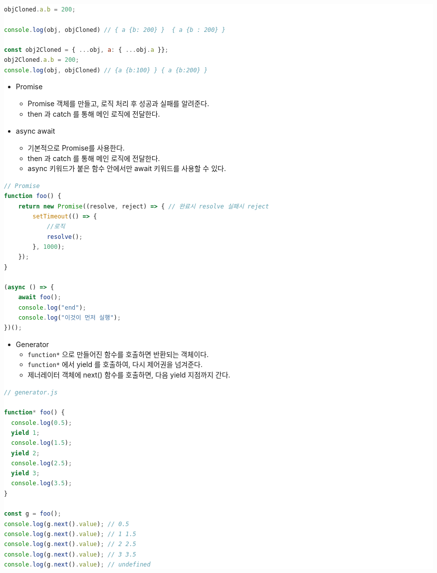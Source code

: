 ```js
objCloned.a.b = 200;

console.log(obj, objCloned) // { a {b: 200} }  { a {b : 200} }

const obj2Cloned = { ...obj, a: { ...obj.a }};
obj2Cloned.a.b = 200;
console.log(obj, objCloned) // {a {b:100} } { a {b:200} }
```

+ Promise
    * Promise 객체를 만들고, 로직 처리 후 성공과 실패를 알려준다.
    * then 과 catch 를 통해 메인 로직에 전달한다.

+ async await
    *  기본적으로 Promise를 사용한다.
    * then 과 catch 를 통해 메인 로직에 전달한다.
    * async 키워드가 붙은 함수 안에서만 await 키워드를 사용할 수 있다.

```js
// Promise
function foo() {
    return new Promise((resolve, reject) => { // 완료시 resolve 실패시 reject
        setTimeout(() => {
            //로직
            resolve();
        }, 1000);
    });
}

(async () => {
    await foo();
    console.log("end");
    console.log("이것이 먼저 실행");
})();
```

+ Generator
    * `function*` 으로 만들어진 함수를 호출하면 반환되는 객체이다.
    * `function*` 에서 yield 를 호출하여, 다시 제어권을 넘겨준다.
    * 제너레이터 객체에 next() 함수를 호출하면, 다음 yield 지점까지 간다.

```js
// generator.js

function* foo() {
  console.log(0.5);
  yield 1;
  console.log(1.5);
  yield 2;
  console.log(2.5);
  yield 3;
  console.log(3.5);
}

const g = foo();
console.log(g.next().value); // 0.5
console.log(g.next().value); // 1 1.5
console.log(g.next().value); // 2 2.5
console.log(g.next().value); // 3 3.5
console.log(g.next().value); // undefined
```

